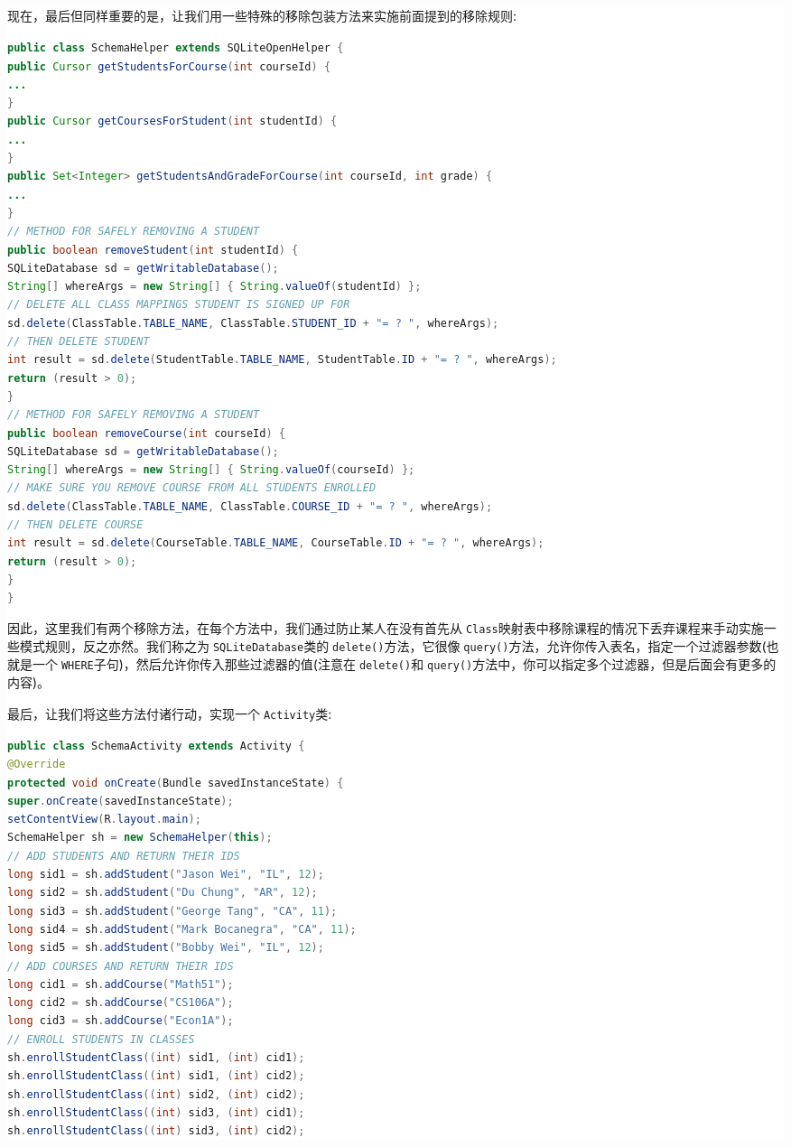 现在，最后但同样重要的是，让我们用一些特殊的移除包装方法来实施前面提到的移除规则:

```java
public class SchemaHelper extends SQLiteOpenHelper {
public Cursor getStudentsForCourse(int courseId) {
...
}
public Cursor getCoursesForStudent(int studentId) {
...
}
public Set<Integer> getStudentsAndGradeForCourse(int courseId, int grade) {
...
}
// METHOD FOR SAFELY REMOVING A STUDENT
public boolean removeStudent(int studentId) {
SQLiteDatabase sd = getWritableDatabase();
String[] whereArgs = new String[] { String.valueOf(studentId) };
// DELETE ALL CLASS MAPPINGS STUDENT IS SIGNED UP FOR
sd.delete(ClassTable.TABLE_NAME, ClassTable.STUDENT_ID + "= ? ", whereArgs);
// THEN DELETE STUDENT
int result = sd.delete(StudentTable.TABLE_NAME, StudentTable.ID + "= ? ", whereArgs);
return (result > 0);
}
// METHOD FOR SAFELY REMOVING A STUDENT
public boolean removeCourse(int courseId) {
SQLiteDatabase sd = getWritableDatabase();
String[] whereArgs = new String[] { String.valueOf(courseId) };
// MAKE SURE YOU REMOVE COURSE FROM ALL STUDENTS ENROLLED
sd.delete(ClassTable.TABLE_NAME, ClassTable.COURSE_ID + "= ? ", whereArgs);
// THEN DELETE COURSE
int result = sd.delete(CourseTable.TABLE_NAME, CourseTable.ID + "= ? ", whereArgs);
return (result > 0);
}
}

```

因此，这里我们有两个移除方法，在每个方法中，我们通过防止某人在没有首先从 `Class`映射表中移除课程的情况下丢弃课程来手动实施一些模式规则，反之亦然。我们称之为 `SQLiteDatabase`类的 `delete()`方法，它很像 `query()`方法，允许你传入表名，指定一个过滤器参数(也就是一个 `WHERE`子句)，然后允许你传入那些过滤器的值(注意在 `delete()`和 `query()`方法中，你可以指定多个过滤器，但是后面会有更多的内容)。

最后，让我们将这些方法付诸行动，实现一个 `Activity`类:

```java
public class SchemaActivity extends Activity {
@Override
protected void onCreate(Bundle savedInstanceState) {
super.onCreate(savedInstanceState);
setContentView(R.layout.main);
SchemaHelper sh = new SchemaHelper(this);
// ADD STUDENTS AND RETURN THEIR IDS
long sid1 = sh.addStudent("Jason Wei", "IL", 12);
long sid2 = sh.addStudent("Du Chung", "AR", 12);
long sid3 = sh.addStudent("George Tang", "CA", 11);
long sid4 = sh.addStudent("Mark Bocanegra", "CA", 11);
long sid5 = sh.addStudent("Bobby Wei", "IL", 12);
// ADD COURSES AND RETURN THEIR IDS
long cid1 = sh.addCourse("Math51");
long cid2 = sh.addCourse("CS106A");
long cid3 = sh.addCourse("Econ1A");
// ENROLL STUDENTS IN CLASSES
sh.enrollStudentClass((int) sid1, (int) cid1);
sh.enrollStudentClass((int) sid1, (int) cid2);
sh.enrollStudentClass((int) sid2, (int) cid2);
sh.enrollStudentClass((int) sid3, (int) cid1);
sh.enrollStudentClass((int) sid3, (int) cid2);
```